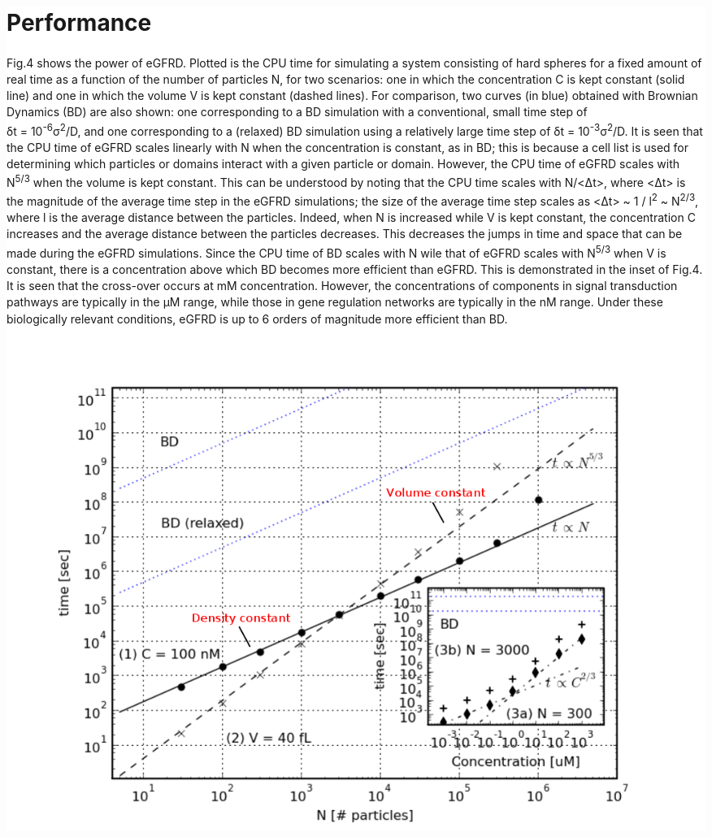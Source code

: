 # Performance
Fig.4 shows the power of eGFRD. Plotted is the CPU time for simulating a system consisting of hard spheres for a fixed amount of real time as a function of the number of particles N, for two scenarios: one in which the concentration C is kept constant (solid line) and one in which the volume V is kept constant (dashed lines). For comparison, two curves (in blue) obtained with Brownian Dynamics (BD) are also shown: one corresponding to a BD simulation with a conventional, small time step of <br/>
δt = 10<sup>-6</sup>σ<sup>2</sup>/D, and one corresponding to a (relaxed) BD simulation using a relatively large time step of δt = 10<sup>-3</sup>σ<sup>2</sup>/D. It is seen that the CPU time of eGFRD scales linearly with N when the concentration is constant, as in BD; this is because a cell list is used for determining which particles or domains interact with a given particle or domain. However, the CPU time of eGFRD scales with N<sup>5/3</sup> when the volume is kept constant. This can be understood by noting that the CPU time scales with N/<Δt>, where <Δt> is the magnitude of the average time step in the eGFRD simulations; the size of the average time step scales as <Δt> ~ 1 / l<sup>2</sup> ~ N<sup>2/3</sup>, where l is the average distance between the particles.  Indeed, when N is increased while V is kept constant, the concentration C increases and the average distance between the particles decreases. This decreases the jumps in time and space that can be made during the eGFRD simulations. Since the CPU time of BD scales with N wile that of eGFRD scales with N<sup>5/3</sup> when V is constant, there is a concentration above which BD becomes more efficient than eGFRD. This is demonstrated in the inset of Fig.4. It is seen that the cross-over occurs at mM concentration. However, the concentrations of components in signal transduction pathways are typically in the μM range, while those in gene regulation networks are typically in the nM range. Under these biologically relevant conditions, eGFRD is up to 6 orders of magnitude more efficient than BD.

<p align="center"><img src="includes/images/performance.png" width = "800" alt="CPU time for simulating a system of hard spheres"/></p>
<div style="margin:auto;width:75%;text-align:center;font-style:italic">
